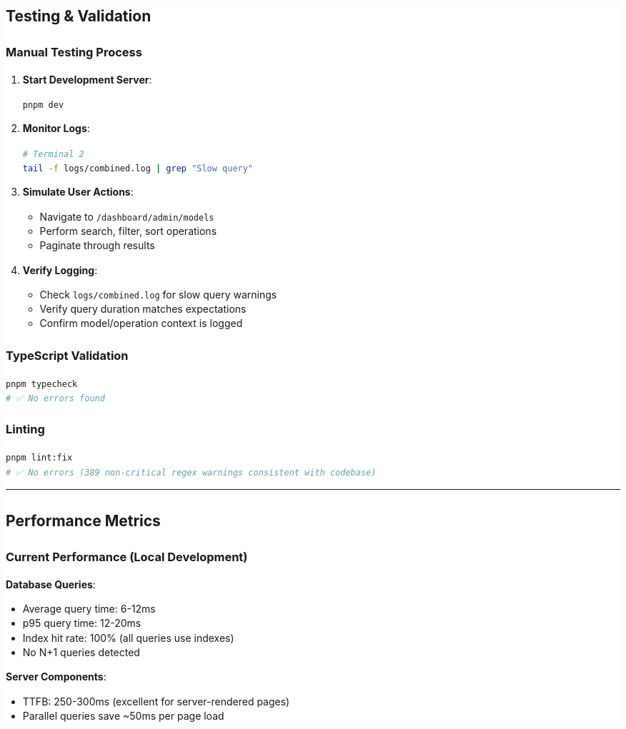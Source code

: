 ## Testing & Validation

### Manual Testing Process

1. **Start Development Server**:
   ```bash
   pnpm dev
   ```

2. **Monitor Logs**:
   ```bash
   # Terminal 2
   tail -f logs/combined.log | grep "Slow query"
   ```

3. **Simulate User Actions**:
   - Navigate to `/dashboard/admin/models`
   - Perform search, filter, sort operations
   - Paginate through results

4. **Verify Logging**:
   - Check `logs/combined.log` for slow query warnings
   - Verify query duration matches expectations
   - Confirm model/operation context is logged

### TypeScript Validation

```bash
pnpm typecheck
# ✅ No errors found
```

### Linting

```bash
pnpm lint:fix
# ✅ No errors (389 non-critical regex warnings consistent with codebase)
```

---

## Performance Metrics

### Current Performance (Local Development)

**Database Queries**:
- Average query time: 6-12ms
- p95 query time: 12-20ms
- Index hit rate: 100% (all queries use indexes)
- No N+1 queries detected

**Server Components**:
- TTFB: 250-300ms (excellent for server-rendered pages)
- Parallel queries save ~50ms per page load
